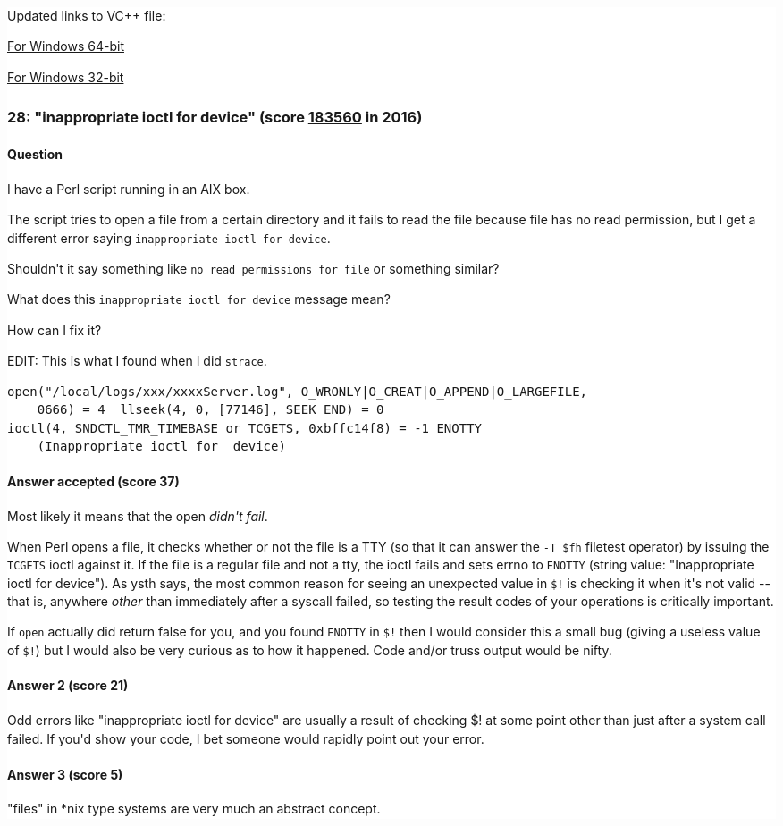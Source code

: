 Updated links to VC++  file:  

<a href="http://download.microsoft.com/download/9/3/F/93FCF1E7-E6A4-478B-96E7-D4B285925B00/vc_redist.x64.exe" rel="noreferrer">For Windows 64-bit</a>   

<a href="http://download.microsoft.com/download/9/3/F/93FCF1E7-E6A4-478B-96E7-D4B285925B00/vc_redist.x86.exe" rel="noreferrer">For Windows 32-bit</a>   

</b> </em> </i> </small> </strong> </sub> </sup>

### 28: "inappropriate ioctl for device" (score [183560](https://stackoverflow.com/q/1605195) in 2016)

#### Question
I have a Perl script running in an AIX box.   

The script tries to open a file from a certain directory and it fails to read the file because file has no read permission, but I get a different error saying `inappropriate ioctl for device`.   

Shouldn't it say something like `no read permissions for file` or something similar?  

What does this `inappropriate ioctl for device` message mean?  

How can I fix it?  

EDIT: This is what I found when I did `strace`.  

<pre>
open("/local/logs/xxx/xxxxServer.log", O_WRONLY|O_CREAT|O_APPEND|O_LARGEFILE, 
    0666) = 4 _llseek(4, 0, [77146], SEEK_END) = 0
ioctl(4, SNDCTL_TMR_TIMEBASE or TCGETS, 0xbffc14f8) = -1 ENOTTY 
    (Inappropriate ioctl for  device)
</pre>

#### Answer accepted (score 37)
Most likely it means that the open <em>didn't fail</em>.  

When Perl opens a file, it checks whether or not the file is a TTY (so that it can answer the `-T $fh` filetest operator) by issuing the `TCGETS` ioctl against it. If the file is a regular file and not a tty, the ioctl fails and sets errno to `ENOTTY` (string value: "Inappropriate ioctl for device"). As ysth says, the most common reason for seeing an unexpected value in `$!` is checking it when it's not valid -- that is, anywhere <em>other</em> than immediately after a syscall failed, so testing the result codes of your operations is critically important.  

If `open` actually did return false for you, and you found `ENOTTY` in `$!` then I would consider this a small bug (giving a useless value of `$!`) but I would also be very curious as to how it happened. Code and/or truss output would be nifty.  

#### Answer 2 (score 21)
Odd errors like "inappropriate ioctl for device" are usually a result of checking $! at some point other than just after a system call failed.  If you'd show your code, I bet someone would rapidly point out your error.  

#### Answer 3 (score 5)
"files" in *nix type systems are very much an abstract concept.  
